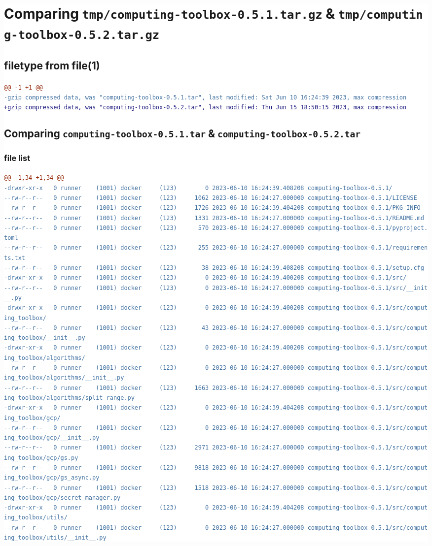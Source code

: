 # Comparing `tmp/computing-toolbox-0.5.1.tar.gz` & `tmp/computing-toolbox-0.5.2.tar.gz`

## filetype from file(1)

```diff
@@ -1 +1 @@
-gzip compressed data, was "computing-toolbox-0.5.1.tar", last modified: Sat Jun 10 16:24:39 2023, max compression
+gzip compressed data, was "computing-toolbox-0.5.2.tar", last modified: Thu Jun 15 18:50:15 2023, max compression
```

## Comparing `computing-toolbox-0.5.1.tar` & `computing-toolbox-0.5.2.tar`

### file list

```diff
@@ -1,34 +1,34 @@
-drwxr-xr-x   0 runner    (1001) docker     (123)        0 2023-06-10 16:24:39.408208 computing-toolbox-0.5.1/
--rw-r--r--   0 runner    (1001) docker     (123)     1062 2023-06-10 16:24:27.000000 computing-toolbox-0.5.1/LICENSE
--rw-r--r--   0 runner    (1001) docker     (123)     1726 2023-06-10 16:24:39.404208 computing-toolbox-0.5.1/PKG-INFO
--rw-r--r--   0 runner    (1001) docker     (123)     1331 2023-06-10 16:24:27.000000 computing-toolbox-0.5.1/README.md
--rw-r--r--   0 runner    (1001) docker     (123)      570 2023-06-10 16:24:27.000000 computing-toolbox-0.5.1/pyproject.toml
--rw-r--r--   0 runner    (1001) docker     (123)      255 2023-06-10 16:24:27.000000 computing-toolbox-0.5.1/requirements.txt
--rw-r--r--   0 runner    (1001) docker     (123)       38 2023-06-10 16:24:39.408208 computing-toolbox-0.5.1/setup.cfg
-drwxr-xr-x   0 runner    (1001) docker     (123)        0 2023-06-10 16:24:39.400208 computing-toolbox-0.5.1/src/
--rw-r--r--   0 runner    (1001) docker     (123)        0 2023-06-10 16:24:27.000000 computing-toolbox-0.5.1/src/__init__.py
-drwxr-xr-x   0 runner    (1001) docker     (123)        0 2023-06-10 16:24:39.400208 computing-toolbox-0.5.1/src/computing_toolbox/
--rw-r--r--   0 runner    (1001) docker     (123)       43 2023-06-10 16:24:27.000000 computing-toolbox-0.5.1/src/computing_toolbox/__init__.py
-drwxr-xr-x   0 runner    (1001) docker     (123)        0 2023-06-10 16:24:39.400208 computing-toolbox-0.5.1/src/computing_toolbox/algorithms/
--rw-r--r--   0 runner    (1001) docker     (123)        0 2023-06-10 16:24:27.000000 computing-toolbox-0.5.1/src/computing_toolbox/algorithms/__init__.py
--rw-r--r--   0 runner    (1001) docker     (123)     1663 2023-06-10 16:24:27.000000 computing-toolbox-0.5.1/src/computing_toolbox/algorithms/split_range.py
-drwxr-xr-x   0 runner    (1001) docker     (123)        0 2023-06-10 16:24:39.404208 computing-toolbox-0.5.1/src/computing_toolbox/gcp/
--rw-r--r--   0 runner    (1001) docker     (123)        0 2023-06-10 16:24:27.000000 computing-toolbox-0.5.1/src/computing_toolbox/gcp/__init__.py
--rw-r--r--   0 runner    (1001) docker     (123)     2971 2023-06-10 16:24:27.000000 computing-toolbox-0.5.1/src/computing_toolbox/gcp/gs.py
--rw-r--r--   0 runner    (1001) docker     (123)     9818 2023-06-10 16:24:27.000000 computing-toolbox-0.5.1/src/computing_toolbox/gcp/gs_async.py
--rw-r--r--   0 runner    (1001) docker     (123)     1518 2023-06-10 16:24:27.000000 computing-toolbox-0.5.1/src/computing_toolbox/gcp/secret_manager.py
-drwxr-xr-x   0 runner    (1001) docker     (123)        0 2023-06-10 16:24:39.404208 computing-toolbox-0.5.1/src/computing_toolbox/utils/
--rw-r--r--   0 runner    (1001) docker     (123)        0 2023-06-10 16:24:27.000000 computing-toolbox-0.5.1/src/computing_toolbox/utils/__init__.py
```